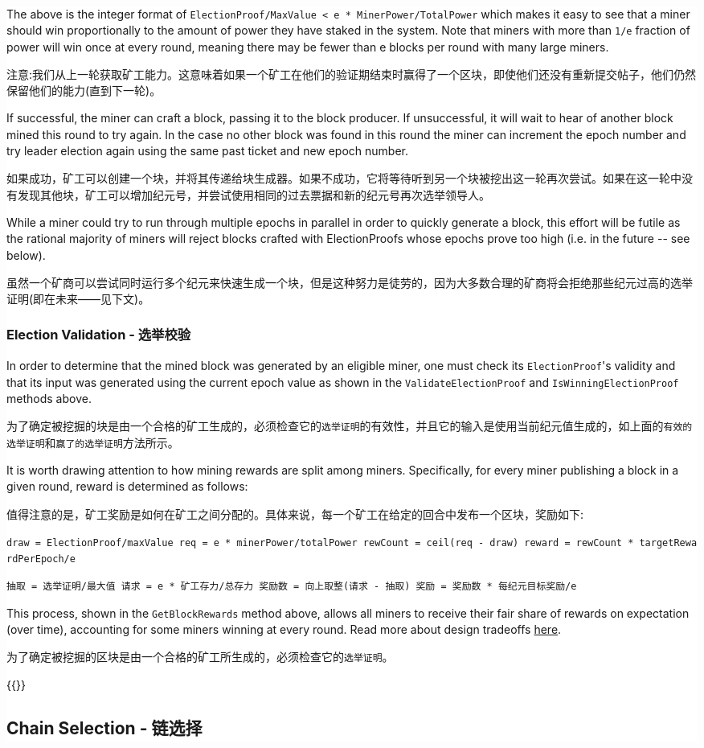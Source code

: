The above is the integer format of `ElectionProof/MaxValue < e * MinerPower/TotalPower` which makes it easy to see that a miner should win proportionally to the amount of power they have staked in the system. Note that miners with more than `1/e` fraction of power will win once at every round, meaning there may be fewer than e blocks per round with many large miners.

注意:我们从上一轮获取矿工能力。这意味着如果一个矿工在他们的验证期结束时赢得了一个区块，即使他们还没有重新提交帖子，他们仍然保留他们的能力(直到下一轮)。

If successful, the miner can craft a block, passing it to the block producer. If unsuccessful, it will wait to hear of another block mined this round to try again. In the case no other block was found in this round the miner can increment the epoch number and try leader election again using the same past ticket and new epoch number.

如果成功，矿工可以创建一个块，并将其传递给块生成器。如果不成功，它将等待听到另一个块被挖出这一轮再次尝试。如果在这一轮中没有发现其他块，矿工可以增加纪元号，并尝试使用相同的过去票据和新的纪元号再次选举领导人。

While a miner could try to run through multiple epochs in parallel in order to quickly generate a block, this effort will be futile as the rational majority of miners will reject blocks crafted with ElectionProofs whose epochs prove too high (i.e. in the future -- see below).

虽然一个矿商可以尝试同时运行多个纪元来快速生成一个块，但是这种努力是徒劳的，因为大多数合理的矿商将会拒绝那些纪元过高的选举证明(即在未来——见下文)。

### Election Validation - 选举校验

In order to determine that the mined block was generated by an eligible miner, one must check its `ElectionProof`'s validity and that its input was generated using the current epoch value as shown in the `ValidateElectionProof` and `IsWinningElectionProof` methods above.

为了确定被挖掘的块是由一个合格的矿工生成的，必须检查它的`选举证明`的有效性，并且它的输入是使用当前纪元值生成的，如上面的`有效的选举证明`和`赢了的选举证明`方法所示。

It is worth drawing attention to how mining rewards are split among miners. Specifically, for every miner publishing a block in a given round, reward is determined as follows:

值得注意的是，矿工奖励是如何在矿工之间分配的。具体来说，每一个矿工在给定的回合中发布一个区块，奖励如下:

`
draw = ElectionProof/maxValue
req = e * minerPower/totalPower
rewCount = ceil(req - draw)
reward = rewCount * targetRewardPerEpoch/e
`

`
抽取 = 选举证明/最大值
请求 = e * 矿工存力/总存力
奖励数 = 向上取整(请求 - 抽取)
奖励 = 奖励数 * 每纪元目标奖励/e
`

This process, shown in the `GetBlockRewards` method above, allows all miners to receive their fair share of rewards on expectation (over time), accounting for some miners winning at every round. Read more about design tradeoffs [here](https://github.com/filecoin-project/specs/issues/603).

为了确定被挖掘的区块是由一个合格的矿工所生成的，必须检查它的`选举证明`。

{{<label chain_selection>}}
## Chain Selection - 链选择
